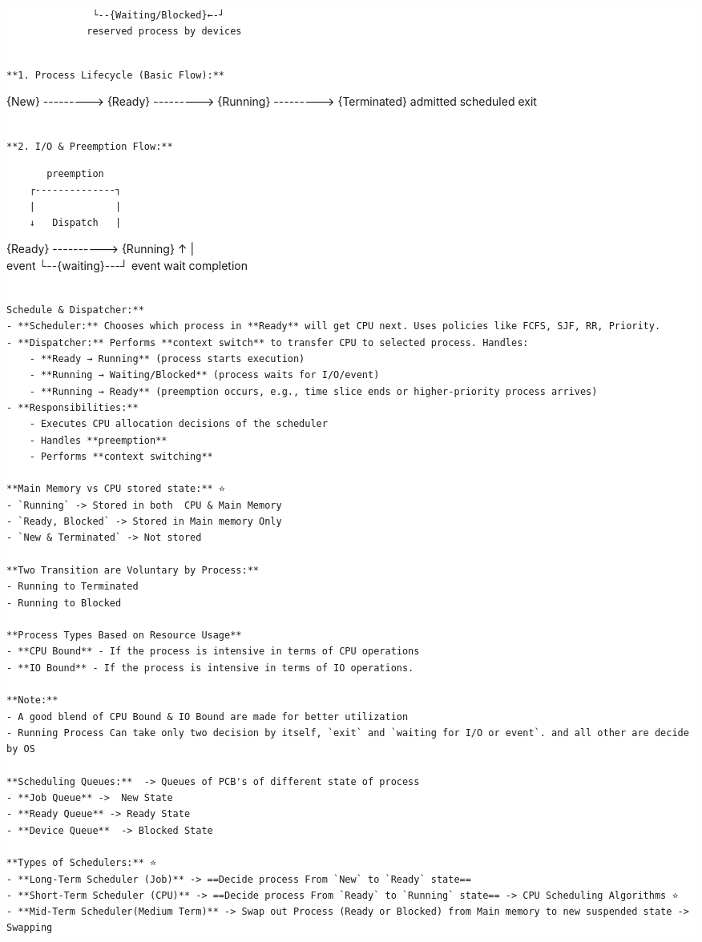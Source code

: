                    └--{Waiting/Blocked}←-┘
                  reserved process by devices
```

**1. Process Lifecycle (Basic Flow):**
```
{New} ---------> {Ready} ---------> {Running} ---------> {Terminated}
        admitted         scheduled                exit
```

**2. I/O & Preemption Flow:**
```
	       preemption    
	    ┌--------------┐ 
	    |              |
 	    ↓   Dispatch   | 
  {Ready} ----------> {Running}
	    ↑              |  
event	└--{waiting}---┘  event wait
completion 
```

Schedule & Dispatcher:**
- **Scheduler:** Chooses which process in **Ready** will get CPU next. Uses policies like FCFS, SJF, RR, Priority.
- **Dispatcher:** Performs **context switch** to transfer CPU to selected process. Handles:
    - **Ready → Running** (process starts execution)
    - **Running → Waiting/Blocked** (process waits for I/O/event)
    - **Running → Ready** (preemption occurs, e.g., time slice ends or higher-priority process arrives)
- **Responsibilities:**
    - Executes CPU allocation decisions of the scheduler        
    - Handles **preemption**
    - Performs **context switching**

**Main Memory vs CPU stored state:** ⭐
- `Running` -> Stored in both  CPU & Main Memory
- `Ready, Blocked` -> Stored in Main memory Only 
- `New & Terminated` -> Not stored

**Two Transition are Voluntary by Process:**
- Running to Terminated
- Running to Blocked

**Process Types Based on Resource Usage**
- **CPU Bound** - If the process is intensive in terms of CPU operations
- **IO Bound** - If the process is intensive in terms of IO operations.

**Note:**
- A good blend of CPU Bound & IO Bound are made for better utilization
- Running Process Can take only two decision by itself, `exit` and `waiting for I/O or event`. and all other are decide by OS

**Scheduling Queues:**  -> Queues of PCB's of different state of process
- **Job Queue** ->  New State
- **Ready Queue** -> Ready State
- **Device Queue**  -> Blocked State

**Types of Schedulers:** ⭐
- **Long-Term Scheduler (Job)** -> ==Decide process From `New` to `Ready` state==
- **Short-Term Scheduler (CPU)** -> ==Decide process From `Ready` to `Running` state== -> CPU Scheduling Algorithms ⭐
- **Mid-Term Scheduler(Medium Term)** -> Swap out Process (Ready or Blocked) from Main memory to new suspended state -> Swapping
```